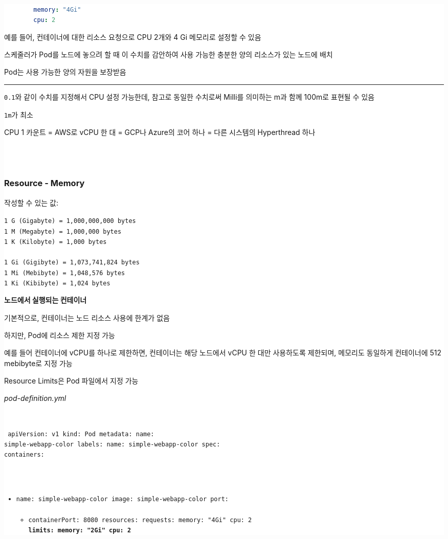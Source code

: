 ```yaml
        memory: "4Gi"
        cpu: 2
```

예를 들어, 컨테이너에 대한 리소스 요청으로 CPU 2개와 4 Gi 메모리로 설정할 수 있음

스케줄러가 Pod를 노드에 놓으려 할 때 이 수치를 감안하여 사용 가능한 충분한 양의 리소스가 있는 노드에 배치

Pod는 사용 가능한 양의 자원을 보장받음 

---

`0.1`와 같이 수치를 지정해서 CPU 설정 가능한데, 참고로 동일한 수치로써 Milli를 의미하는 m과 함께 100m로 표현될 수 있음

`1m`가 최소

CPU 1 카운트 = AWS로 vCPU 한 대 = GCP나 Azure의 코어 하나  = 다른 시스템의 Hyperthread 하나


<br/><br/>

### Resource - Memory

작성할 수 있는 값:

```
1 G (Gigabyte) = 1,000,000,000 bytes
1 M (Megabyte) = 1,000,000 bytes
1 K (Kilobyte) = 1,000 bytes

1 Gi (Gigibyte) = 1,073,741,824 bytes
1 Mi (Mebibyte) = 1,048,576 bytes
1 Ki (Kibibyte) = 1,024 bytes
```

**노드에서 실행되는 컨테이너**

기본적으로, 컨테이너는 노드 리소스 사용에 한계가 없음

하지만, Pod에 리소스 제한 지정 가능

예를 들어 컨테이너에 vCPU를 하나로 제한하면, 컨테이너는 해당 노드에서 vCPU 한 대만 사용하도록 제한되며,
메모리도 동일하게 컨테이너에 512 mebibyte로 지정 가능

Resource Limits은 Pod 파일에서 지정 가능

_pod-definition.yml_

<br/><pre><code lang="yaml">
apiVersion: v1
kind: Pod
metadata:
  name: simple-webapp-color
  labels:
    name: simple-webapp-color
spec:
  containers:
  - name: simple-webapp-color
    image: simple-webapp-color
    port: 
      - containerPort: 8080
    resources:
      requests:
        memory: "4Gi"
        cpu: 2
      <b>limits:
        memory: "2Gi"
        cpu: 2</b>
</code></pre>
